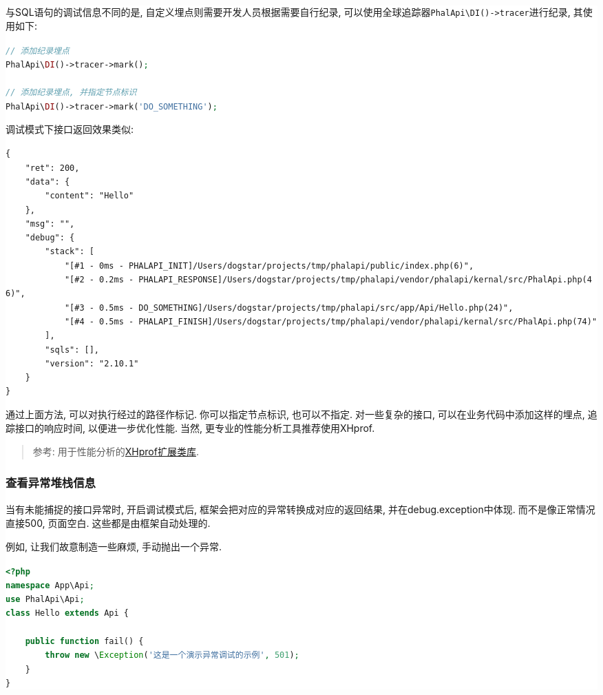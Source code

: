与SQL语句的调试信息不同的是, 自定义埋点则需要开发人员根据需要自行纪录, 可以使用全球追踪器```PhalApi\DI()->tracer```进行纪录, 其使用如下:   
```php
// 添加纪录埋点
PhalApi\DI()->tracer->mark();

// 添加纪录埋点, 并指定节点标识
PhalApi\DI()->tracer->mark('DO_SOMETHING');
```

调试模式下接口返回效果类似: 
```
{
    "ret": 200,
    "data": {
        "content": "Hello"
    },
    "msg": "",
    "debug": {
        "stack": [
            "[#1 - 0ms - PHALAPI_INIT]/Users/dogstar/projects/tmp/phalapi/public/index.php(6)",
            "[#2 - 0.2ms - PHALAPI_RESPONSE]/Users/dogstar/projects/tmp/phalapi/vendor/phalapi/kernal/src/PhalApi.php(46)",
            "[#3 - 0.5ms - DO_SOMETHING]/Users/dogstar/projects/tmp/phalapi/src/app/Api/Hello.php(24)",
            "[#4 - 0.5ms - PHALAPI_FINISH]/Users/dogstar/projects/tmp/phalapi/vendor/phalapi/kernal/src/PhalApi.php(74)"
        ],
        "sqls": [],
        "version": "2.10.1"
    }
}
```

通过上面方法, 可以对执行经过的路径作标记. 你可以指定节点标识, 也可以不指定. 对一些复杂的接口, 可以在业务代码中添加这样的埋点, 追踪接口的响应时间, 以便进一步优化性能. 当然, 更专业的性能分析工具推荐使用XHprof.   
> 参考: 用于性能分析的[XHprof扩展类库](http://git.oschina.net/dogstar/PhalApi-Library/tree/master/Xhprof).   

### **查看异常堆栈信息**  

当有未能捕捉的接口异常时, 开启调试模式后, 框架会把对应的异常转换成对应的返回结果, 并在debug.exception中体现. 而不是像正常情况直接500, 页面空白. 这些都是由框架自动处理的.   
  
例如, 让我们故意制造一些麻烦, 手动抛出一个异常.   
```php
<?php
namespace App\Api;
use PhalApi\Api;
class Hello extends Api {

    public function fail() {
        throw new \Exception('这是一个演示异常调试的示例', 501);
    }
}
```
